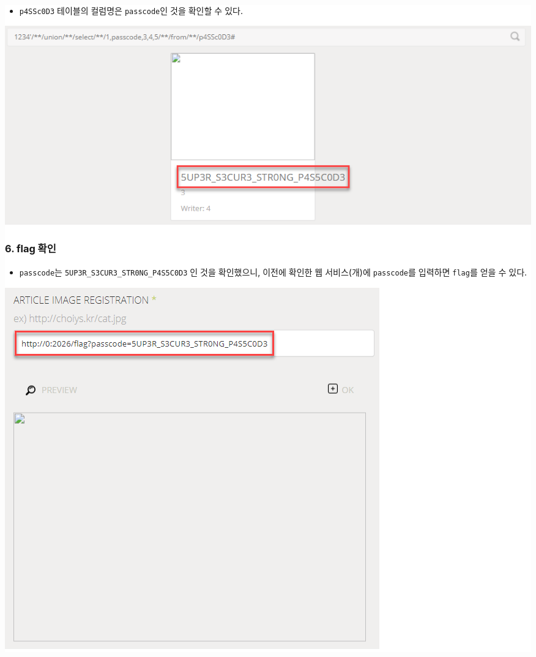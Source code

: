 - `p4SSc0D3` 테이블의 컬럼명은 `passcode`인 것을 확인할 수 있다.

![/assets/bob/bob935.png](/assets/bob/bob935.png)

### 6. flag 확인

- `passcode`는 `5UP3R_S3CUR3_STR0NG_P4S5C0D3` 인 것을 확인했으니, 이전에 확인한 웹 서비스(개)에 `passcode`를 입력하면 `flag`를 얻을 수 있다.

![/assets/bob/bob936.png](/assets/bob/bob936.png)
